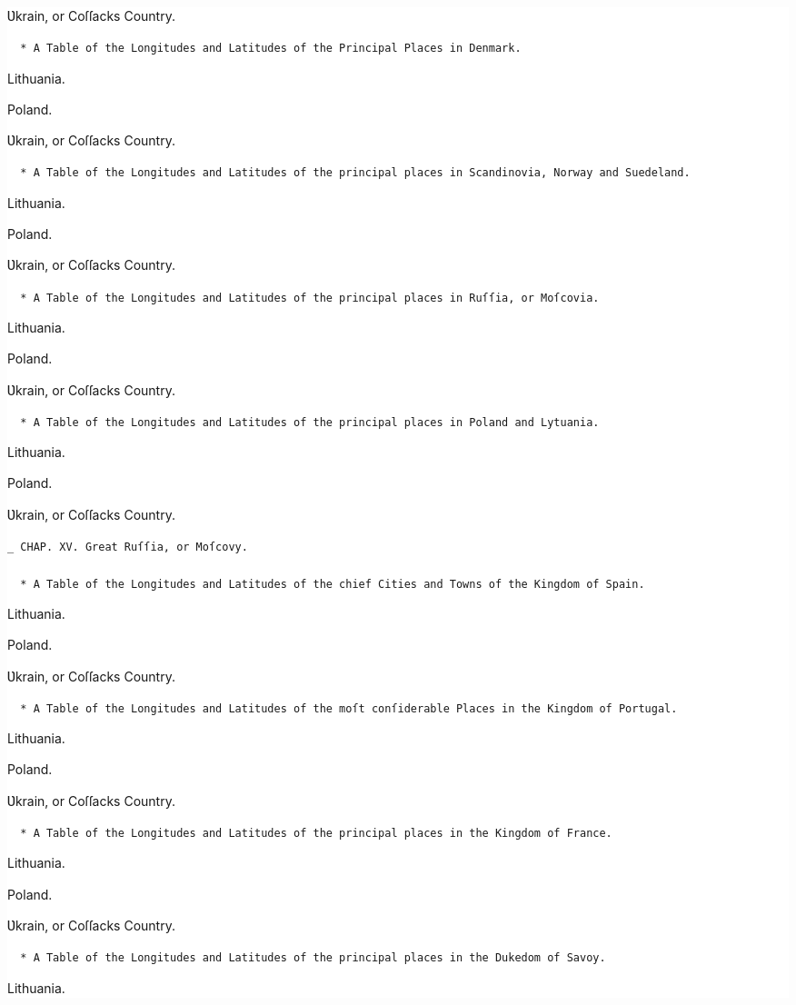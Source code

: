 Ʋkrain, or Coſſacks Country.

      * A Table of the Longitudes and Latitudes of the Principal Places in Denmark.

Lithuania.

Poland.

Ʋkrain, or Coſſacks Country.

      * A Table of the Longitudes and Latitudes of the principal places in Scandinovia, Norway and Suedeland.

Lithuania.

Poland.

Ʋkrain, or Coſſacks Country.

      * A Table of the Longitudes and Latitudes of the principal places in Ruſſia, or Moſcovia.

Lithuania.

Poland.

Ʋkrain, or Coſſacks Country.

      * A Table of the Longitudes and Latitudes of the principal places in Poland and Lytuania.

Lithuania.

Poland.

Ʋkrain, or Coſſacks Country.

    _ CHAP. XV. Great Ruſſia, or Moſcovy.

      * A Table of the Longitudes and Latitudes of the chief Cities and Towns of the Kingdom of Spain.

Lithuania.

Poland.

Ʋkrain, or Coſſacks Country.

      * A Table of the Longitudes and Latitudes of the moſt conſiderable Places in the Kingdom of Portugal.

Lithuania.

Poland.

Ʋkrain, or Coſſacks Country.

      * A Table of the Longitudes and Latitudes of the principal places in the Kingdom of France.

Lithuania.

Poland.

Ʋkrain, or Coſſacks Country.

      * A Table of the Longitudes and Latitudes of the principal places in the Dukedom of Savoy.

Lithuania.
